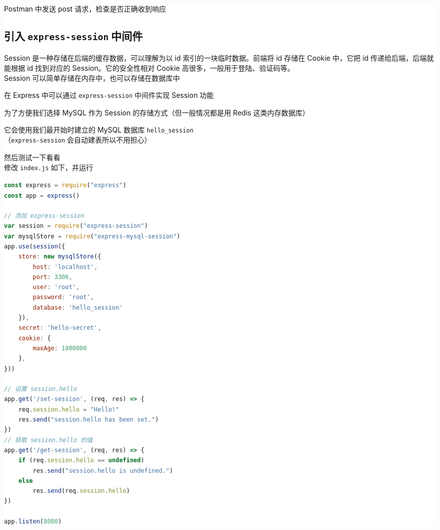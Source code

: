 Postman 中发送 post 请求，检查是否正确收到响应

## 引入 `express-session` 中间件

Session 是一种存储在后端的缓存数据，可以理解为以 id 索引的一块临时数据。前端将 id 存储在 Cookie 中，它把 id 传递给后端，后端就能根据 id 找到对应的 Session。它的安全性相对 Cookie 高很多，一般用于登陆、验证码等。<br>
Session 可以简单存储在内存中，也可以存储在数据库中

在 Express 中可以通过 `express-session` 中间件实现 Session 功能

为了方便我们选择 MySQL 作为 Session 的存储方式（但一般情况都是用 Redis 这类内存数据库）

它会使用我们最开始时建立的 MySQL 数据库 `hello_session`<br>
（`express-session` 会自动建表所以不用担心）

然后测试一下看看<br>
修改 `index.js` 如下，并运行

```js
const express = require("express")
const app = express()

// 添加 express-session
var session = require("express-session")
var mysqlStore = require("express-mysql-session")
app.use(session({
    store: new mysqlStore({
        host: 'localhost',
        port: 3306,
        user: 'root',
        password: 'root',
        database: 'hello_session'
    }),
    secret: 'hello-secret',
    cookie: {
        maxAge: 1800000
    },
}))

// 设置 session.hello
app.get('/set-session', (req, res) => {
    req.session.hello = "Hello!"
    res.send("session.hello has been set.")
})
// 获取 session.hello 的值
app.get('/get-session', (req, res) => {
    if (req.session.hello == undefined)
        res.send("session.hello is undefined.")
    else
        res.send(req.session.hello)
})

app.listen(8080)
```
